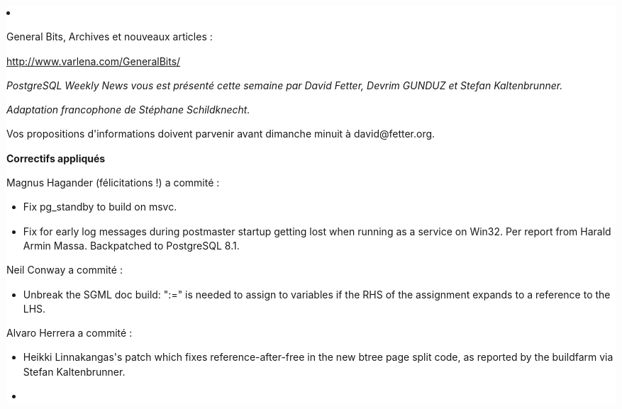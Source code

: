 <li>

General Bits, Archives et nouveaux articles&nbsp;:

<a target="_blank" href="http://www.varlena.com/GeneralBits/">http://www.varlena.com/GeneralBits/</a>

</li>

</ul>

<p><em>

PostgreSQL Weekly News vous est présenté cette semaine par David Fetter, Devrim GUNDUZ et Stefan Kaltenbrunner.

Adaptation francophone de Stéphane Schildknecht.</em></p>

<p>Vos propositions d'informations doivent parvenir avant dimanche minuit à david@fetter.org.</p>

<p><strong>Correctifs appliqués</strong></p>

<p>

Magnus Hagander (félicitations&nbsp;!) a commité&nbsp;: </p>

<ul>

<li>

Fix pg_standby to build on msvc. </li>

<li>

Fix for early log messages during postmaster startup getting lost when running as a service on Win32. Per report from Harald Armin Massa. Backpatched to PostgreSQL 8.1.

</li>

</ul>

<p>

Neil Conway a commité&nbsp;: </p>

<ul><li>

Unbreak the SGML doc build: ":=" is needed to assign to variables if the RHS of the assignment expands to a reference to the LHS. </li>

</ul>

<p>

Alvaro Herrera a commité&nbsp;:</p>

<ul>

<li>

Heikki Linnakangas's patch which fixes reference-after-free in the new btree page split code, as reported by the buildfarm via Stefan Kaltenbrunner. </li>

<li>
